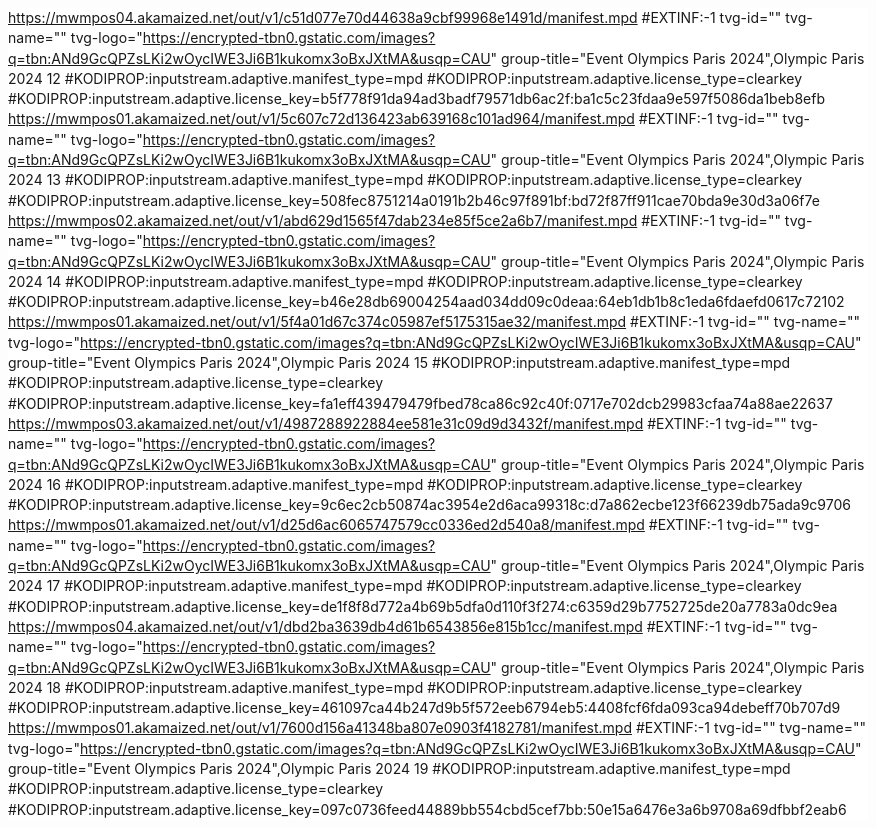 https://mwmpos04.akamaized.net/out/v1/c51d077e70d44638a9cbf99968e1491d/manifest.mpd
#EXTINF:-1 tvg-id="" tvg-name="" tvg-logo="https://encrypted-tbn0.gstatic.com/images?q=tbn:ANd9GcQPZsLKi2wOycIWE3Ji6B1kukomx3oBxJXtMA&usqp=CAU" group-title="Event Olympics Paris 2024",Olympic Paris 2024 12
#KODIPROP:inputstream.adaptive.manifest_type=mpd
#KODIPROP:inputstream.adaptive.license_type=clearkey
#KODIPROP:inputstream.adaptive.license_key=b5f778f91da94ad3badf79571db6ac2f:ba1c5c23fdaa9e597f5086da1beb8efb
https://mwmpos01.akamaized.net/out/v1/5c607c72d136423ab639168c101ad964/manifest.mpd
#EXTINF:-1 tvg-id="" tvg-name="" tvg-logo="https://encrypted-tbn0.gstatic.com/images?q=tbn:ANd9GcQPZsLKi2wOycIWE3Ji6B1kukomx3oBxJXtMA&usqp=CAU" group-title="Event Olympics Paris 2024",Olympic Paris 2024 13
#KODIPROP:inputstream.adaptive.manifest_type=mpd
#KODIPROP:inputstream.adaptive.license_type=clearkey
#KODIPROP:inputstream.adaptive.license_key=508fec8751214a0191b2b46c97f891bf:bd72f87ff911cae70bda9e30d3a06f7e
https://mwmpos02.akamaized.net/out/v1/abd629d1565f47dab234e85f5ce2a6b7/manifest.mpd
#EXTINF:-1 tvg-id="" tvg-name="" tvg-logo="https://encrypted-tbn0.gstatic.com/images?q=tbn:ANd9GcQPZsLKi2wOycIWE3Ji6B1kukomx3oBxJXtMA&usqp=CAU" group-title="Event Olympics Paris 2024",Olympic Paris 2024 14
#KODIPROP:inputstream.adaptive.manifest_type=mpd
#KODIPROP:inputstream.adaptive.license_type=clearkey
#KODIPROP:inputstream.adaptive.license_key=b46e28db69004254aad034dd09c0deaa:64eb1db1b8c1eda6fdaefd0617c72102
https://mwmpos01.akamaized.net/out/v1/5f4a01d67c374c05987ef5175315ae32/manifest.mpd
#EXTINF:-1 tvg-id="" tvg-name="" tvg-logo="https://encrypted-tbn0.gstatic.com/images?q=tbn:ANd9GcQPZsLKi2wOycIWE3Ji6B1kukomx3oBxJXtMA&usqp=CAU" group-title="Event Olympics Paris 2024",Olympic Paris 2024 15
#KODIPROP:inputstream.adaptive.manifest_type=mpd
#KODIPROP:inputstream.adaptive.license_type=clearkey
#KODIPROP:inputstream.adaptive.license_key=fa1eff439479479fbed78ca86c92c40f:0717e702dcb29983cfaa74a88ae22637
https://mwmpos03.akamaized.net/out/v1/4987288922884ee581e31c09d9d3432f/manifest.mpd
#EXTINF:-1 tvg-id="" tvg-name="" tvg-logo="https://encrypted-tbn0.gstatic.com/images?q=tbn:ANd9GcQPZsLKi2wOycIWE3Ji6B1kukomx3oBxJXtMA&usqp=CAU" group-title="Event Olympics Paris 2024",Olympic Paris 2024 16
#KODIPROP:inputstream.adaptive.manifest_type=mpd
#KODIPROP:inputstream.adaptive.license_type=clearkey
#KODIPROP:inputstream.adaptive.license_key=9c6ec2cb50874ac3954e2d6aca99318c:d7a862ecbe123f66239db75ada9c9706
https://mwmpos01.akamaized.net/out/v1/d25d6ac6065747579cc0336ed2d540a8/manifest.mpd
#EXTINF:-1 tvg-id="" tvg-name="" tvg-logo="https://encrypted-tbn0.gstatic.com/images?q=tbn:ANd9GcQPZsLKi2wOycIWE3Ji6B1kukomx3oBxJXtMA&usqp=CAU" group-title="Event Olympics Paris 2024",Olympic Paris 2024 17
#KODIPROP:inputstream.adaptive.manifest_type=mpd
#KODIPROP:inputstream.adaptive.license_type=clearkey
#KODIPROP:inputstream.adaptive.license_key=de1f8f8d772a4b69b5dfa0d110f3f274:c6359d29b7752725de20a7783a0dc9ea
https://mwmpos04.akamaized.net/out/v1/dbd2ba3639db4d61b6543856e815b1cc/manifest.mpd
#EXTINF:-1 tvg-id="" tvg-name="" tvg-logo="https://encrypted-tbn0.gstatic.com/images?q=tbn:ANd9GcQPZsLKi2wOycIWE3Ji6B1kukomx3oBxJXtMA&usqp=CAU" group-title="Event Olympics Paris 2024",Olympic Paris 2024 18
#KODIPROP:inputstream.adaptive.manifest_type=mpd
#KODIPROP:inputstream.adaptive.license_type=clearkey
#KODIPROP:inputstream.adaptive.license_key=461097ca44b247d9b5f572eeb6794eb5:4408fcf6fda093ca94debeff70b707d9
https://mwmpos01.akamaized.net/out/v1/7600d156a41348ba807e0903f4182781/manifest.mpd
#EXTINF:-1 tvg-id="" tvg-name="" tvg-logo="https://encrypted-tbn0.gstatic.com/images?q=tbn:ANd9GcQPZsLKi2wOycIWE3Ji6B1kukomx3oBxJXtMA&usqp=CAU" group-title="Event Olympics Paris 2024",Olympic Paris 2024 19
#KODIPROP:inputstream.adaptive.manifest_type=mpd
#KODIPROP:inputstream.adaptive.license_type=clearkey
#KODIPROP:inputstream.adaptive.license_key=097c0736feed44889bb554cbd5cef7bb:50e15a6476e3a6b9708a69dfbbf2eab6